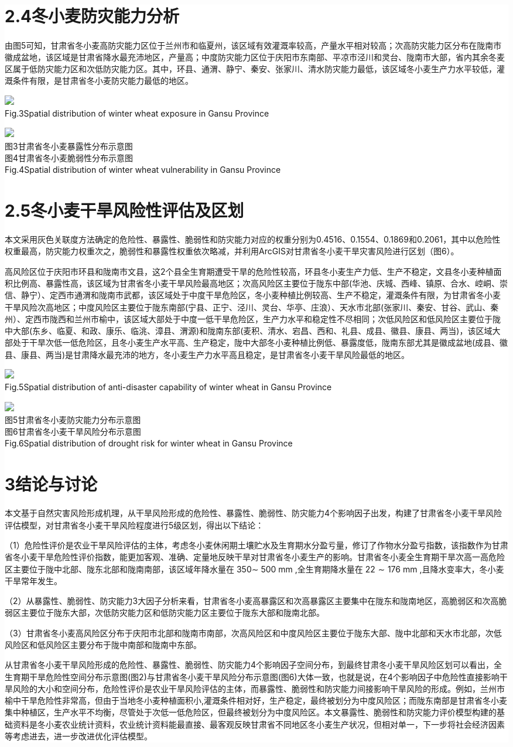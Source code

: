 # 2.4冬小麦防灾能力分析

由图5可知，甘肃省冬小麦高防灾能力区位于兰州市和临夏州，该区域有效灌溉率较高，产量水平相对较高；次高防灾能力区分布在陇南市徽成盆地，该区域是甘肃省降水最充沛地区，产量高；中度防灾能力区位于庆阳市东南部、平凉市泾川和灵台、陇南市大部，省内其余冬麦区属于低防灾能力区和次低防灾能力区。其中，环县、通渭、静宁、秦安、张家川、清水防灾能力最低，该区域冬小麦生产力水平较低，灌溉条件有限，是甘肃省冬小麦防灾能力最低的地区。

![](images/1acf55ea3f8cb9408f09ebd679825103ad530fc01c66ef86eafcef47a7db92ca.jpg)  
Fig.3Spatial distribution of winter wheat exposure in Gansu Province

![](images/0f2d580a48563fc61ac61694ac519a196fe0700019372e86d4c0f16f77d2286b.jpg)  
图3甘肃省冬小麦暴露性分布示意图  
图4甘肃省冬小麦脆弱性分布示意图  
Fig.4Spatial distribution of winter wheat vulnerability in Gansu Province

# 2.5冬小麦干旱风险性评估及区划

本文采用灰色关联度方法确定的危险性、暴露性、脆弱性和防灾能力对应的权重分别为0.4516、0.1554、0.1869和0.2061，其中以危险性权重最高，防灾能力权重次之，脆弱性和暴露性权重依次略减，并利用ArcGIS对甘肃省冬小麦干旱灾害风险进行区划（图6）。

高风险区位于庆阳市环县和陇南市文县，这2个县全生育期遭受干旱的危险性较高，环县冬小麦生产力低、生产不稳定，文县冬小麦种植面积比例高、暴露性高，该区域为甘肃省冬小麦干旱风险最高地区；次高风险区主要位于陇东中部(华池、庆城、西峰、镇原、合水、崆峒、崇信、静宁）、定西市通渭和陇南市武都，该区域处于中度干旱危险区，冬小麦种植比例较高、生产不稳定，灌溉条件有限，为甘肃省冬小麦干旱风险次高地区；中度风险区主要位于陇东南部(宁县、正宁、泾川、灵台、华亭、庄浪）、天水市北部(张家川、秦安、甘谷、武山、秦州）、定西市陇西和兰州市榆中，该区域大部处于中度一低干旱危险区，生产力水平和稳定性不尽相同；次低风险区和低风险区主要位于陇中大部(东乡、临夏、和政、康乐、临洮、漳县、渭源)和陇南东部(麦积、清水、宕昌、西和、礼县、成县、徽县、康县、两当)，该区域大部处于干旱次低一低危险区，且冬小麦生产水平高、生产稳定，陇中大部冬小麦种植比例低、暴露度低，陇南东部尤其是徽成盆地(成县、徽县、康县、两当)是甘肃降水最充沛的地方，冬小麦生产力水平高且稳定，是甘肃省冬小麦干旱风险最低的地区。

![](images/df0e1122355af3e75dc57dc259bcf8a0ae3d0dc4028cc84b64a1e444bcafc275.jpg)  
Fig.5Spatial distribution of anti-disaster capability of winter wheat in Gansu Province

![](images/2e6b8ea2148e383ff714478cc29dd59ff32db0917a1d10d86efcec270659ccf9.jpg)  
图5甘肃省冬小麦防灾能力分布示意图  
图6甘肃省冬小麦干旱风险分布示意图  
Fig.6Spatial distribution of drought risk for winter wheat in Gansu Province

# 3结论与讨论

本文基于自然灾害风险形成机理，从干旱风险形成的危险性、暴露性、脆弱性、防灾能力4个影响因子出发，构建了甘肃省冬小麦干旱风险评估模型，对甘肃省冬小麦干旱风险程度进行5级区划，得出以下结论：

（1）危险性评价是农业干旱风险评估的主体，考虑冬小麦休闲期土壤贮水及生育期水分盈亏量，修订了作物水分盈亏指数，该指数作为甘肃省冬小麦干旱危险性评价指数，能更加客观、准确、定量地反映干旱对甘肃省冬小麦生产的影响。甘肃省冬小麦全生育期干旱次高一高危险区主要位于陇中北部、陇东北部和陇南南部，该区域年降水量在 $3 5 0 \sim$ $5 0 0 ~ \mathrm { m m }$ ,全生育期降水量在 $2 2 \sim 1 7 6 ~ \mathrm { m m }$ ,且降水变率大，冬小麦干旱常年发生。

（2）从暴露性、脆弱性、防灾能力3大因子分析来看，甘肃省冬小麦高暴露区和次高暴露区主要集中在陇东和陇南地区，高脆弱区和次高脆弱区主要位于陇东大部，次低防灾能力区和低防灾能力区主要位于陇东大部和陇南北部。

（3）甘肃省冬小麦高风险区分布于庆阳市北部和陇南市南部，次高风险区和中度风险区主要位于陇东大部、陇中北部和天水市北部，次低风险区和低风险区主要分布于陇中南部和陇南中东部。

从甘肃省冬小麦干旱风险形成的危险性、暴露性、脆弱性、防灾能力4个影响因子空间分布，到最终甘肃冬小麦干旱风险区划可以看出，全生育期干旱危险性空间分布示意图(图2)与甘肃省冬小麦干旱风险分布示意图(图6)大体一致，也就是说，在4个影响因子中危险性直接影响干旱风险的大小和空间分布，危险性评价是农业干旱风险评估的主体，而暴露性、脆弱性和防灾能力间接影响干旱风险的形成。例如，兰州市榆中干旱危险性非常高，但由于当地冬小麦种植面积小,灌溉条件相对好，生产稳定，最终被划分为中度风险区；而陇东南部是甘肃省冬小麦集中种植区，生产水平不均衡，尽管处于次低一低危险区，但最终被划分为中度风险区。本文暴露性、脆弱性和防灾能力评价模型构建的基础资料是冬小麦农业统计资料，农业统计资料能最直接、最客观反映甘肃省不同地区冬小麦生产状况，但相对单一，下一步将社会经济因素等考虑进去，进一步改进优化评估模型。

